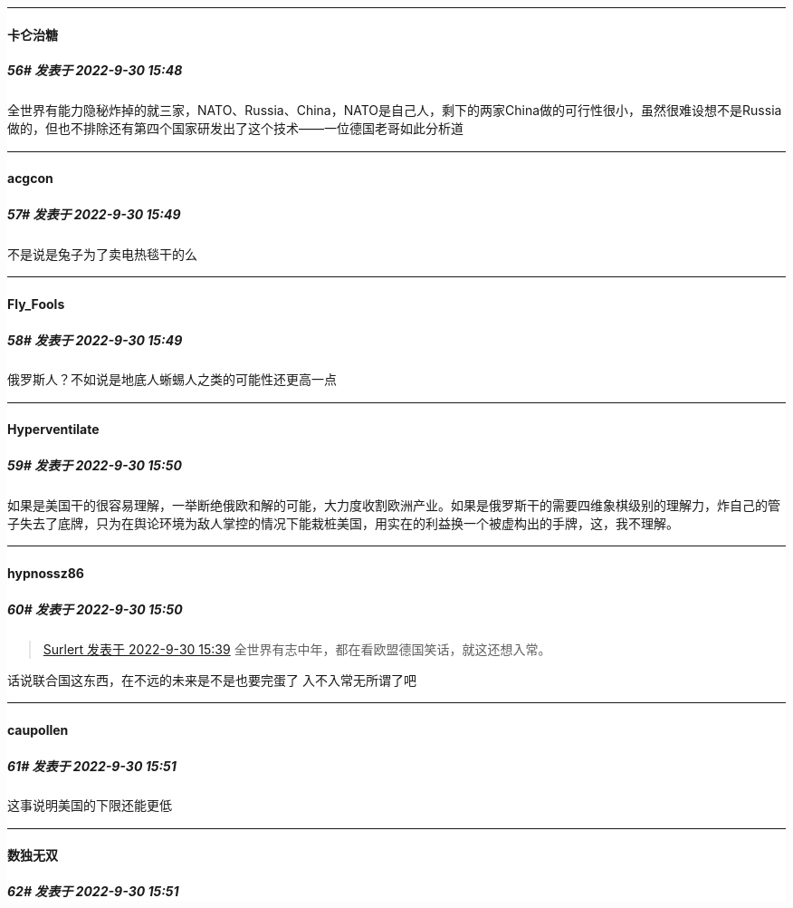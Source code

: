 *****

####  卡仑治糖  
##### 56#       发表于 2022-9-30 15:48

全世界有能力隐秘炸掉的就三家，NATO、Russia、China，NATO是自己人，剩下的两家China做的可行性很小，虽然很难设想不是Russia做的，但也不排除还有第四个国家研发出了这个技术——一位德国老哥如此分析道

*****

####  acgcon  
##### 57#       发表于 2022-9-30 15:49

不是说是兔子为了卖电热毯干的么

*****

####  Fly_Fools  
##### 58#       发表于 2022-9-30 15:49

俄罗斯人？不如说是地底人蜥蜴人之类的可能性还更高一点

*****

####  Hyperventilate  
##### 59#       发表于 2022-9-30 15:50

如果是美国干的很容易理解，一举断绝俄欧和解的可能，大力度收割欧洲产业。如果是俄罗斯干的需要四维象棋级别的理解力，炸自己的管子失去了底牌，只为在舆论环境为敌人掌控的情况下能栽桩美国，用实在的利益换一个被虚构出的手牌，这，我不理解。

*****

####  hypnossz86  
##### 60#       发表于 2022-9-30 15:50

<blockquote><a href="httphttps://bbs.saraba1st.com/2b/forum.php?mod=redirect&amp;goto=findpost&amp;pid=57709955&amp;ptid=2097443" target="_blank">Surlert 发表于 2022-9-30 15:39</a>
全世界有志中年，都在看欧盟德国笑话，就这还想入常。</blockquote>
话说联合国这东西，在不远的未来是不是也要完蛋了
入不入常无所谓了吧



*****

####  caupollen  
##### 61#       发表于 2022-9-30 15:51

这事说明美国的下限还能更低

*****

####  数独无双  
##### 62#       发表于 2022-9-30 15:51

